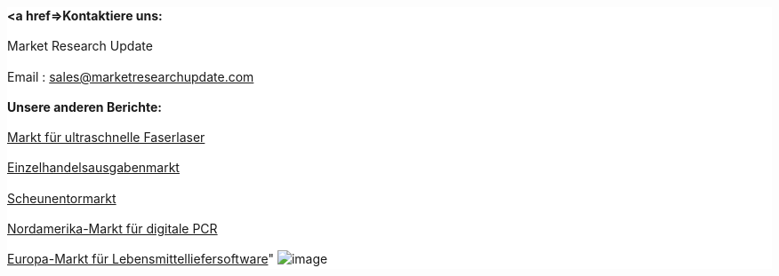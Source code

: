 

<strong><a href=>Kontaktiere uns:</a></strong>

Market Research Update

Email : sales@marketresearchupdate.com



<strong>Unsere anderen Berichte:</strong>

<a href=https://www.linkedin.com/pulse/ultrafast-fiber-laser-market-analysis-understanding>Markt für ultraschnelle Faserlaser</a>

<a href=https://www.linkedin.com/pulse/retail-spending-market-report-2023-top-company>Einzelhandelsausgabenmarkt</a>

<a href=https://www.linkedin.com/pulse/barn-door-market-outlooks-2023-size-shares>Scheunentormarkt</a>

<a href=https://www.linkedin.com/pulse/north-america-digital-pcr-market-2023-new-study>Nordamerika-Markt für digitale PCR</a>

<a href=https://www.linkedin.com/pulse/europe-grocery-delivery-software-market-growth>Europa-Markt für Lebensmittelliefersoftware</a>"
![image](https://github.com/RushikeshRI/news24analysis/assets/164026548/765363ee-e222-443d-b0d9-46899d65f272)
